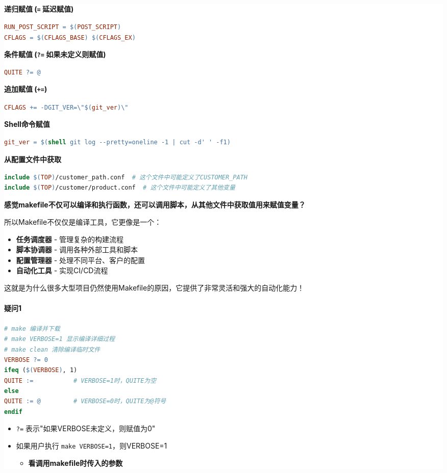 **递归赋值 (`=` 延迟赋值)**

```makefile
RUN_POST_SCRIPT = $(POST_SCRIPT)
CFLAGS = $(CFLAGS_BASE) $(CFLAGS_EX)
```

 **条件赋值 (`?=` 如果未定义则赋值)**

```makefile
QUITE ?= @
```

**追加赋值 (`+=`)**

```makefile
CFLAGS += -DGIT_VER=\"$(git_ver)\"
```

**Shell命令赋值**

```makefile
git_ver = $(shell git log --pretty=oneline -1 | cut -d' ' -f1)
```

**从配置文件中获取**

```makefile
include $(TOP)/customer_path.conf  # 这个文件中可能定义了CUSTOMER_PATH
include $(TOP)/customer/product.conf  # 这个文件中可能定义了其他变量
```

**感觉makefile不仅可以编译和执行函数，还可以调用脚本，从其他文件中获取值用来赋值变量？**

所以Makefile不仅仅是编译工具，它更像是一个：

- **任务调度器** - 管理复杂的构建流程
- **脚本协调器** - 调用各种外部工具和脚本
- **配置管理器** - 处理不同平台、客户的配置
- **自动化工具** - 实现CI/CD流程

这就是为什么很多大型项目仍然使用Makefile的原因，它提供了非常灵活和强大的自动化能力！

#### 疑问1

```makefile
# make 编译并下载
# make VERBOSE=1 显示编译详细过程
# make clean 清除编译临时文件
VERBOSE ?= 0
ifeq ($(VERBOSE), 1)
QUITE :=           # VERBOSE=1时，QUITE为空
else
QUITE := @         # VERBOSE=0时，QUITE为@符号
endif
```

- `?=` 表示"如果VERBOSE未定义，则赋值为0"

- 如果用户执行 `make VERBOSE=1`，则VERBOSE=1
  - **看调用makefile时传入的参数**

